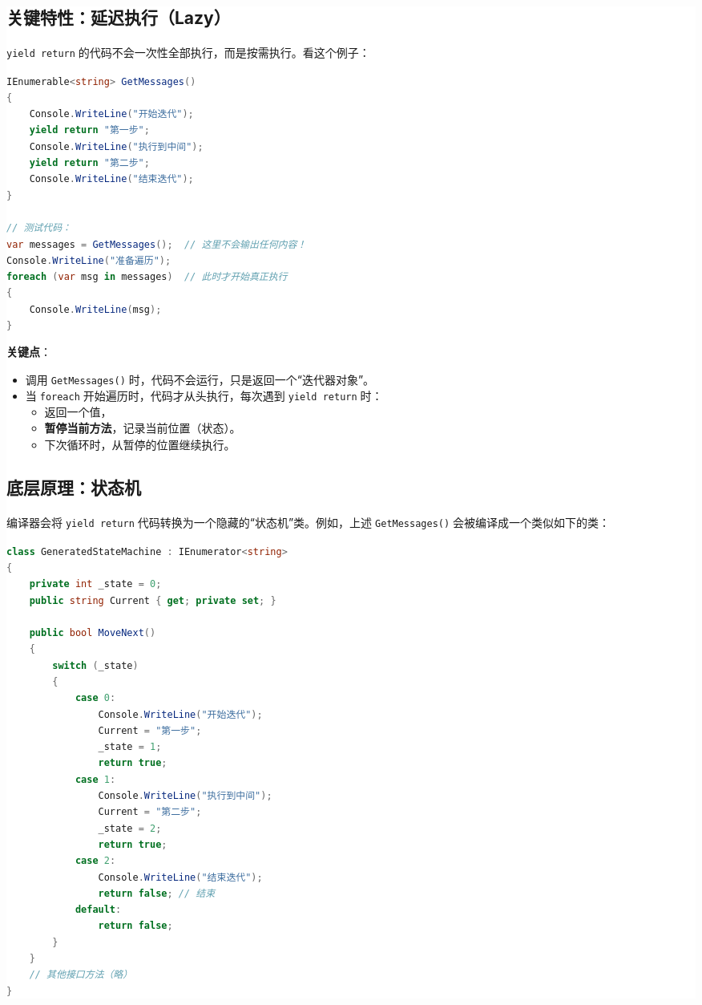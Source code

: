 ## **关键特性：延迟执行（Lazy）**
`yield return` 的代码不会一次性全部执行，而是按需执行。看这个例子：
```cs
IEnumerable<string> GetMessages()
{
    Console.WriteLine("开始迭代");
    yield return "第一步";
    Console.WriteLine("执行到中间");
    yield return "第二步";
    Console.WriteLine("结束迭代");
}

// 测试代码：
var messages = GetMessages();  // 这里不会输出任何内容！
Console.WriteLine("准备遍历");
foreach (var msg in messages)  // 此时才开始真正执行
{
    Console.WriteLine(msg);
}
```

**关键点**：
- 调用 `GetMessages()` 时，代码不会运行，只是返回一个“迭代器对象”。
- 当 `foreach` 开始遍历时，代码才从头执行，每次遇到 `yield return` 时：
    - 返回一个值，
    - **暂停当前方法**，记录当前位置（状态）。
    - 下次循环时，从暂停的位置继续执行。

## **底层原理：状态机**
编译器会将 `yield return` 代码转换为一个隐藏的“状态机”类。例如，上述 `GetMessages()` 会被编译成一个类似如下的类：
```cs
class GeneratedStateMachine : IEnumerator<string>
{
    private int _state = 0;
    public string Current { get; private set; }

    public bool MoveNext()
    {
        switch (_state)
        {
            case 0:
                Console.WriteLine("开始迭代");
                Current = "第一步";
                _state = 1;
                return true;
            case 1:
                Console.WriteLine("执行到中间");
                Current = "第二步";
                _state = 2;
                return true;
            case 2:
                Console.WriteLine("结束迭代");
                return false; // 结束
            default:
                return false;
        }
    }
    // 其他接口方法（略）
}
```
